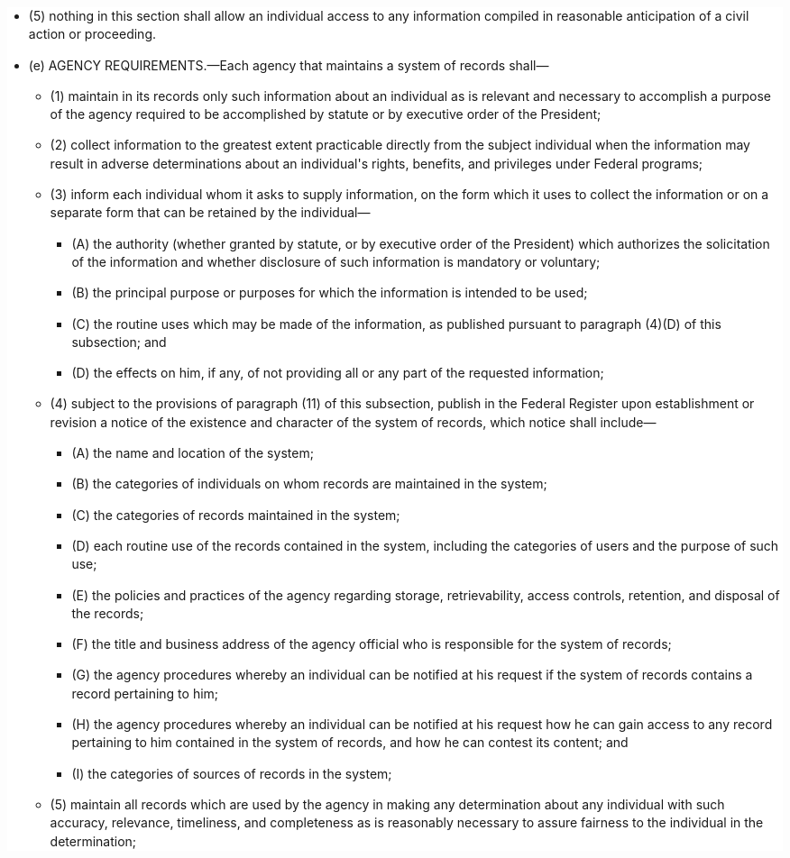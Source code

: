   * (5) nothing in this section shall allow an individual access to any information compiled in reasonable anticipation of a civil action or proceeding.


* (e) AGENCY REQUIREMENTS.—Each agency that maintains a system of records shall—

  * (1) maintain in its records only such information about an individual as is relevant and necessary to accomplish a purpose of the agency required to be accomplished by statute or by executive order of the President;

  * (2) collect information to the greatest extent practicable directly from the subject individual when the information may result in adverse determinations about an individual's rights, benefits, and privileges under Federal programs;

  * (3) inform each individual whom it asks to supply information, on the form which it uses to collect the information or on a separate form that can be retained by the individual—

    * (A) the authority (whether granted by statute, or by executive order of the President) which authorizes the solicitation of the information and whether disclosure of such information is mandatory or voluntary;

    * (B) the principal purpose or purposes for which the information is intended to be used;

    * (C) the routine uses which may be made of the information, as published pursuant to paragraph (4)(D) of this subsection; and

    * (D) the effects on him, if any, of not providing all or any part of the requested information;


  * (4) subject to the provisions of paragraph (11) of this subsection, publish in the Federal Register upon establishment or revision a notice of the existence and character of the system of records, which notice shall include—

    * (A) the name and location of the system;

    * (B) the categories of individuals on whom records are maintained in the system;

    * (C) the categories of records maintained in the system;

    * (D) each routine use of the records contained in the system, including the categories of users and the purpose of such use;

    * (E) the policies and practices of the agency regarding storage, retrievability, access controls, retention, and disposal of the records;

    * (F) the title and business address of the agency official who is responsible for the system of records;

    * (G) the agency procedures whereby an individual can be notified at his request if the system of records contains a record pertaining to him;

    * (H) the agency procedures whereby an individual can be notified at his request how he can gain access to any record pertaining to him contained in the system of records, and how he can contest its content; and

    * (I) the categories of sources of records in the system;


  * (5) maintain all records which are used by the agency in making any determination about any individual with such accuracy, relevance, timeliness, and completeness as is reasonably necessary to assure fairness to the individual in the determination;
